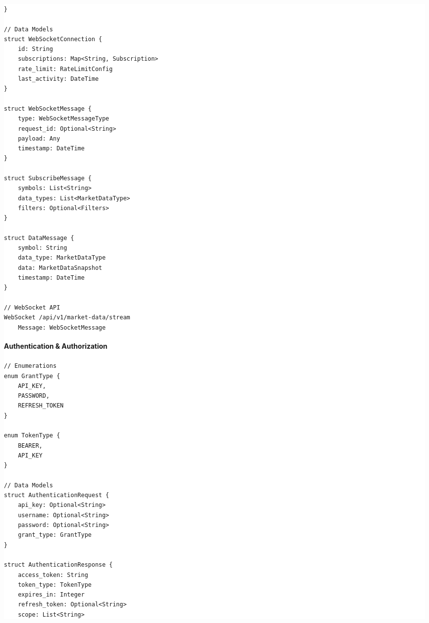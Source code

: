```pseudo
}

// Data Models
struct WebSocketConnection {
    id: String
    subscriptions: Map<String, Subscription>
    rate_limit: RateLimitConfig
    last_activity: DateTime
}

struct WebSocketMessage {
    type: WebSocketMessageType
    request_id: Optional<String>
    payload: Any
    timestamp: DateTime
}

struct SubscribeMessage {
    symbols: List<String>
    data_types: List<MarketDataType>
    filters: Optional<Filters>
}

struct DataMessage {
    symbol: String
    data_type: MarketDataType
    data: MarketDataSnapshot
    timestamp: DateTime
}

// WebSocket API
WebSocket /api/v1/market-data/stream
    Message: WebSocketMessage
```

#### Authentication & Authorization
```pseudo
// Enumerations
enum GrantType {
    API_KEY,
    PASSWORD,
    REFRESH_TOKEN
}

enum TokenType {
    BEARER,
    API_KEY
}

// Data Models
struct AuthenticationRequest {
    api_key: Optional<String>
    username: Optional<String>
    password: Optional<String>
    grant_type: GrantType
}

struct AuthenticationResponse {
    access_token: String
    token_type: TokenType
    expires_in: Integer
    refresh_token: Optional<String>
    scope: List<String>
```